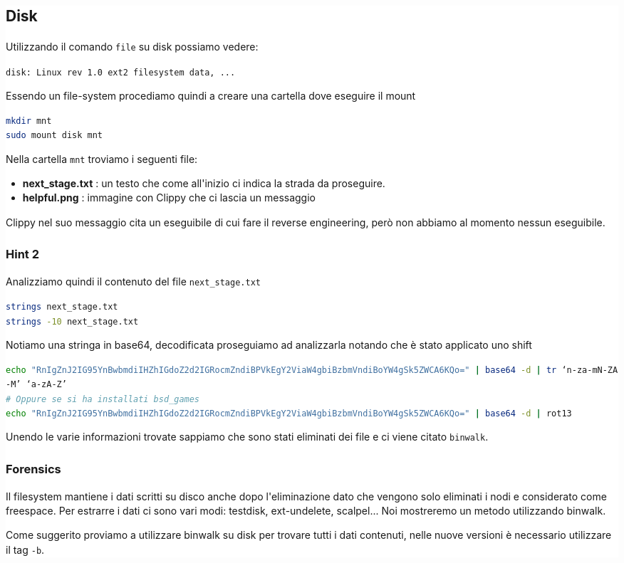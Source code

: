 ## Disk

Utilizzando il comando `file` su disk possiamo vedere:

```bash
disk: Linux rev 1.0 ext2 filesystem data, ...
```

Essendo un file-system procediamo quindi a creare una cartella dove eseguire il
mount

```bash
mkdir mnt
sudo mount disk mnt
```

Nella cartella `mnt` troviamo i seguenti file:

- **next_stage.txt** : un testo che come all'inizio ci indica la strada da
  proseguire.
- **helpful.png** : immagine con Clippy che ci lascia un messaggio

Clippy nel suo messaggio cita un eseguibile di cui fare il reverse engineering,
però non abbiamo al momento nessun eseguibile.

### Hint 2

Analizziamo quindi il contenuto del file `next_stage.txt`

```bash
strings next_stage.txt
strings -10 next_stage.txt
```

Notiamo una stringa in base64, decodificata proseguiamo ad analizzarla notando
che è stato applicato uno shift

```bash
echo "RnIgZnJ2IG95YnBwbmdiIHZhIGdoZ2d2IGRocmZndiBPVkEgY2ViaW4gbiBzbmVndiBoYW4gSk5ZWCA6KQo=" | base64 -d | tr ‘n-za-mN-ZA-M’ ‘a-zA-Z’
# Oppure se si ha installati bsd_games
echo "RnIgZnJ2IG95YnBwbmdiIHZhIGdoZ2d2IGRocmZndiBPVkEgY2ViaW4gbiBzbmVndiBoYW4gSk5ZWCA6KQo=" | base64 -d | rot13
```

Unendo le varie informazioni trovate sappiamo che sono stati eliminati dei file
e ci viene citato `binwalk`.

### Forensics

Il filesystem mantiene i dati scritti su disco anche dopo l'eliminazione dato
che vengono solo eliminati i nodi e considerato come freespace. Per estrarre i
dati ci sono vari modi: testdisk, ext-undelete, scalpel... Noi mostreremo un
metodo utilizzando binwalk.

Come suggerito proviamo a utilizzare binwalk su disk per trovare tutti i dati
contenuti, nelle nuove versioni è necessario utilizzare il tag `-b`.
